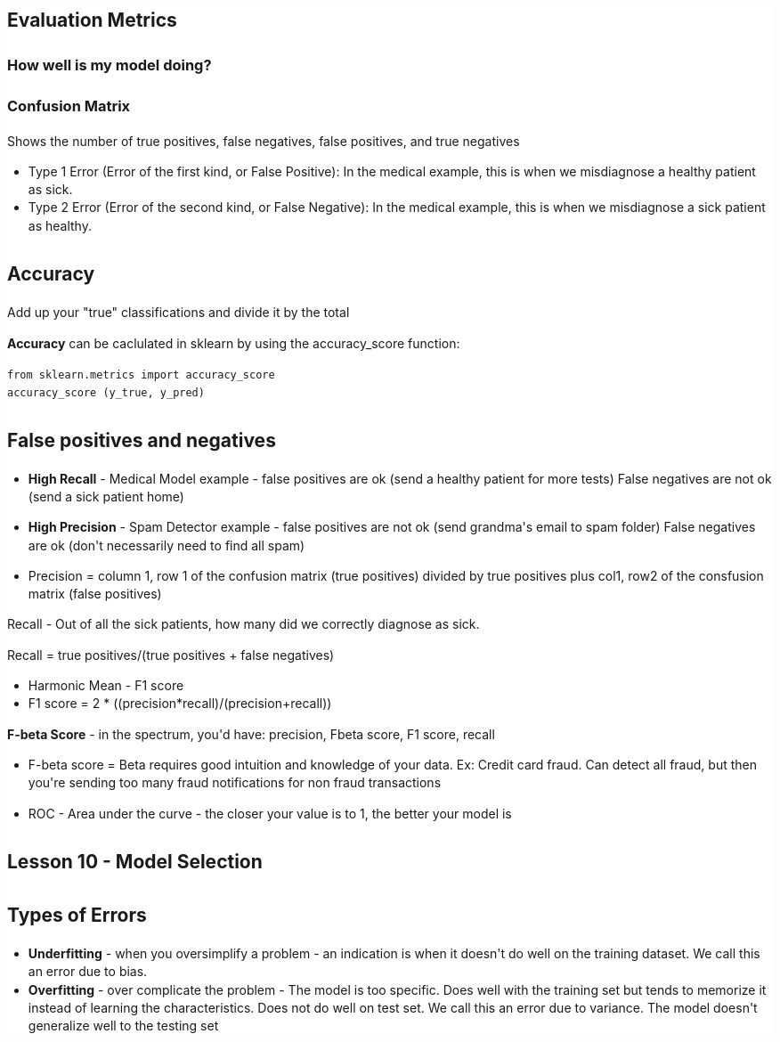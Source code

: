 ## Evaluation Metrics
### How well is my model doing?
### Confusion Matrix
 
Shows the number of true positives, false negatives, false positives, and true negatives
 
* Type 1 Error (Error of the first kind, or False Positive): In the medical example,
this is when we misdiagnose a healthy patient as sick.
* Type 2 Error (Error of the second kind, or False Negative): In the medical example,
this is when we misdiagnose a sick patient as healthy.
 
## Accuracy
 
Add up your "true" classifications and divide it by the total
 
**Accuracy** can be caclulated in sklearn by using the accuracy_score function:
```
from sklearn.metrics import accuracy_score
accuracy_score (y_true, y_pred)
```
 
## False positives and negatives
 
* **High Recall** - Medical Model example - false positives are ok (send a healthy patient for more
tests) False negatives are not ok (send a sick patient home)
 
* **High Precision** - Spam Detector example - false positives are not ok (send grandma's
email to spam folder) False negatives are ok (don't necessarily need to find all spam)
 
* Precision = column 1, row 1 of the confusion matrix (true positives) divided by
true positives plus col1, row2 of the consfusion matrix (false positives)
 
Recall - Out of all the sick patients, how many did we correctly diagnose as sick.
 
Recall = true positives/(true positives + false negatives)
 
* Harmonic Mean - F1 score
* F1 score = 2 * ((precision*recall)/(precision+recall))
 
**F-beta Score** - in the spectrum, you'd have: precision, Fbeta score, F1 score, recall
 
* F-beta score = Beta requires good intuition and knowledge of your data.  Ex: Credit card
fraud.  Can detect all fraud, but then you're sending too many fraud notifications
for non fraud transactions
 
* ROC - Area under the curve - the closer your value is to 1, the better your model is
 
## Lesson 10 - Model Selection
## Types of Errors
 
* **Underfitting** - when you oversimplify a problem - an indication is when it doesn't
do well on the training dataset.  We call this an error due to bias.
* **Overfitting** - over complicate the problem - The model is too specific.  Does well
with the training set but tends to memorize it instead of learning the characteristics. 
Does not do well on test set.  We call this an error due to variance.  The model doesn't
generalize well to the testing set
 
